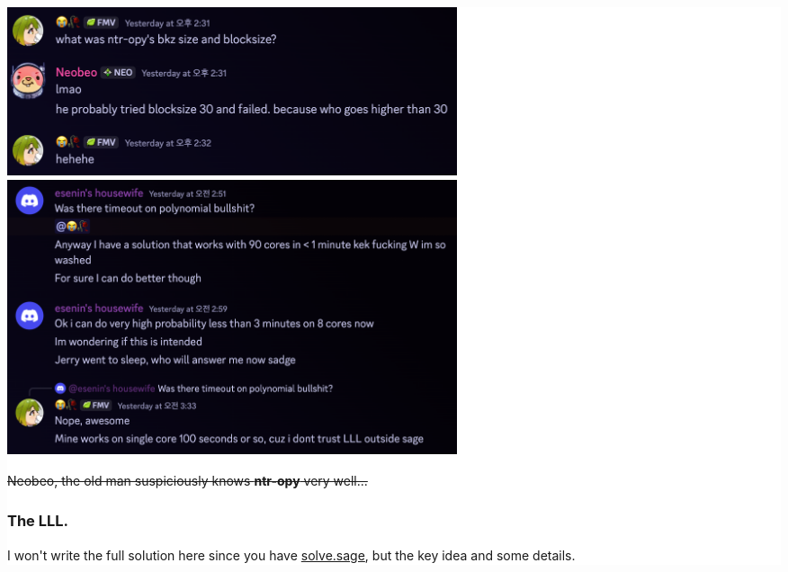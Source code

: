 <img src="../files/alpaca13/ntr2.png" width="500"/>

<img src="../files/alpaca13/genni.png" width="500"/>

~~Neobeo, the old man suspiciously knows **ntr-opy** very well...~~

### The LLL.

I won't write the full solution here since you have [solve.sage](https://github.com/soon-haari/my-ctf-challenges/blob/main/Alpacahack-round-13/polynomial-puzzle/solution/solve.sage), but the key idea and some details.
